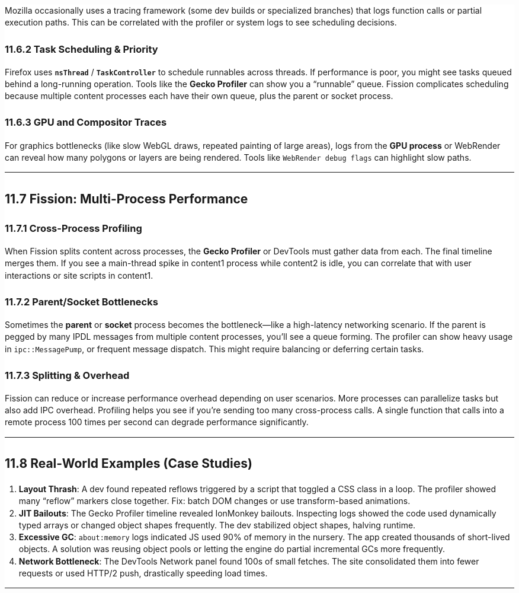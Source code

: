 Mozilla occasionally uses a tracing framework (some dev builds or specialized branches) that logs function calls or partial execution paths. This can be correlated with the profiler or system logs to see scheduling decisions.

### 11.6.2 Task Scheduling & Priority

Firefox uses **`nsThread`** / **`TaskController`** to schedule runnables across threads. If performance is poor, you might see tasks queued behind a long-running operation. Tools like the **Gecko Profiler** can show you a “runnable” queue. Fission complicates scheduling because multiple content processes each have their own queue, plus the parent or socket process.

### 11.6.3 GPU and Compositor Traces

For graphics bottlenecks (like slow WebGL draws, repeated painting of large areas), logs from the **GPU process** or WebRender can reveal how many polygons or layers are being rendered. Tools like `WebRender debug flags` can highlight slow paths.

---

## 11.7 Fission: Multi-Process Performance

### 11.7.1 Cross-Process Profiling

When Fission splits content across processes, the **Gecko Profiler** or DevTools must gather data from each. The final timeline merges them. If you see a main-thread spike in content1 process while content2 is idle, you can correlate that with user interactions or site scripts in content1.

### 11.7.2 Parent/Socket Bottlenecks

Sometimes the **parent** or **socket** process becomes the bottleneck—like a high-latency networking scenario. If the parent is pegged by many IPDL messages from multiple content processes, you’ll see a queue forming. The profiler can show heavy usage in `ipc::MessagePump`, or frequent message dispatch. This might require balancing or deferring certain tasks.

### 11.7.3 Splitting & Overhead

Fission can reduce or increase performance overhead depending on user scenarios. More processes can parallelize tasks but also add IPC overhead. Profiling helps you see if you’re sending too many cross-process calls. A single function that calls into a remote process 100 times per second can degrade performance significantly.

---

## 11.8 Real-World Examples (Case Studies)

1. **Layout Thrash**: A dev found repeated reflows triggered by a script that toggled a CSS class in a loop. The profiler showed many “reflow” markers close together. Fix: batch DOM changes or use transform-based animations.  
2. **JIT Bailouts**: The Gecko Profiler timeline revealed IonMonkey bailouts. Inspecting logs showed the code used dynamically typed arrays or changed object shapes frequently. The dev stabilized object shapes, halving runtime.  
3. **Excessive GC**: `about:memory` logs indicated JS used 90% of memory in the nursery. The app created thousands of short-lived objects. A solution was reusing object pools or letting the engine do partial incremental GCs more frequently.  
4. **Network Bottleneck**: The DevTools Network panel found 100s of small fetches. The site consolidated them into fewer requests or used HTTP/2 push, drastically speeding load times.

---